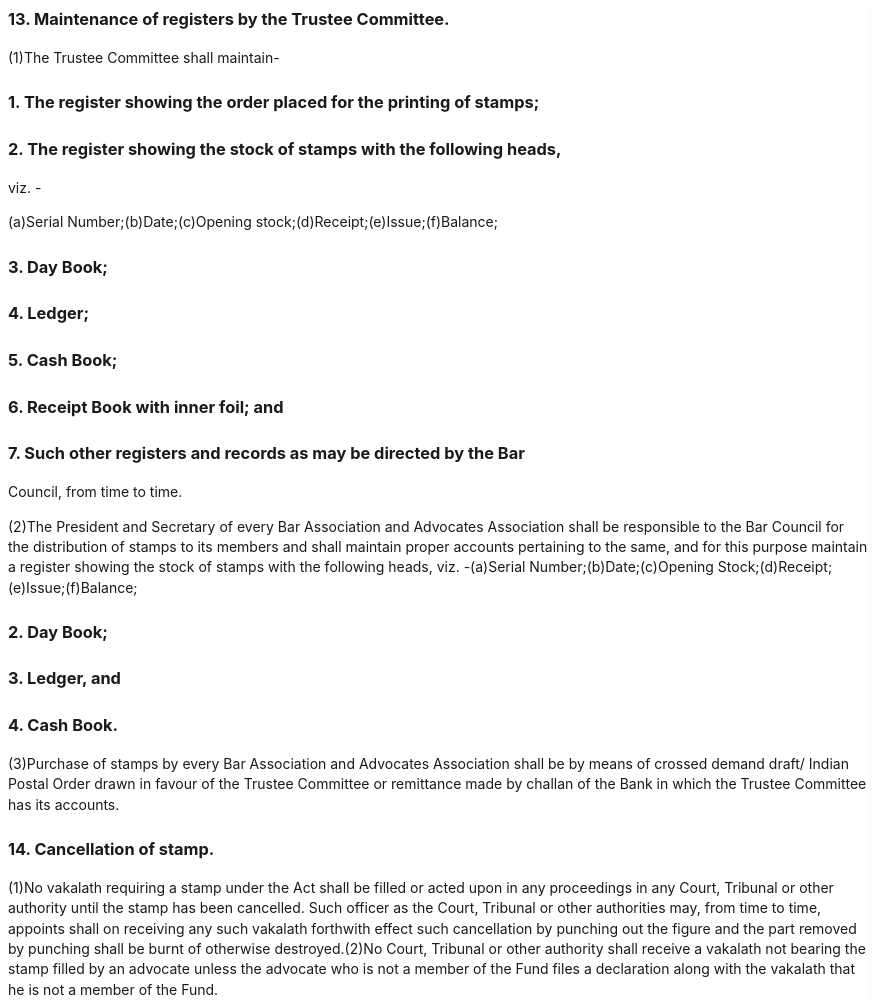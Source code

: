 ### 13. Maintenance of registers by the Trustee Committee.

(1)The Trustee Committee shall maintain-

### 1\. The register showing the order placed for the printing of stamps;

### 2\. The register showing the stock of stamps with the following heads,
viz. -

(a)Serial Number;(b)Date;(c)Opening stock;(d)Receipt;(e)Issue;(f)Balance;

### 3\. Day Book;

### 4\. Ledger;

### 5\. Cash Book;

### 6\. Receipt Book with inner foil; and

### 7\. Such other registers and records as may be directed by the Bar
Council, from time to time.

(2)The President and Secretary of every Bar Association and Advocates
Association shall be responsible to the Bar Council for the distribution of
stamps to its members and shall maintain proper accounts pertaining to the
same, and for this purpose maintain a register showing the stock of stamps
with the following heads, viz. -(a)Serial Number;(b)Date;(c)Opening
Stock;(d)Receipt;(e)Issue;(f)Balance;

### 2\. Day Book;

### 3\. Ledger, and

### 4\. Cash Book.

(3)Purchase of stamps by every Bar Association and Advocates Association shall
be by means of crossed demand draft/ Indian Postal Order drawn in favour of
the Trustee Committee or remittance made by challan of the Bank in which the
Trustee Committee has its accounts.

### 14. Cancellation of stamp.

(1)No vakalath requiring a stamp under the Act shall be filled or acted upon
in any proceedings in any Court, Tribunal or other authority until the stamp
has been cancelled. Such officer as the Court, Tribunal or other authorities
may, from time to time, appoints shall on receiving any such vakalath
forthwith effect such cancellation by punching out the figure and the part
removed by punching shall be burnt of otherwise destroyed.(2)No Court,
Tribunal or other authority shall receive a vakalath not bearing the stamp
filled by an advocate unless the advocate who is not a member of the Fund
files a declaration along with the vakalath that he is not a member of the
Fund.
